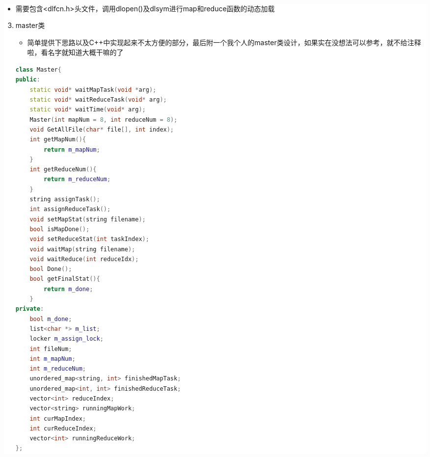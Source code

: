    - 需要包含<dlfcn.h>头文件，调用dlopen()及dlsym进行map和reduce函数的动态加载

3. master类

   - 简单提供下思路以及C++中实现起来不太方便的部分，最后附一个我个人的master类设计，如果实在没想法可以参考，就不给注释啦，看名字就知道大概干嘛的了

   ```c++
   class Master{
   public:
       static void* waitMapTask(void *arg);
       static void* waitReduceTask(void* arg);
       static void* waitTime(void* arg);
       Master(int mapNum = 8, int reduceNum = 8);
       void GetAllFile(char* file[], int index);
       int getMapNum(){
           return m_mapNum;
       }
       int getReduceNum(){
           return m_reduceNum;
       }
       string assignTask();
       int assignReduceTask();
       void setMapStat(string filename);
       bool isMapDone();
       void setReduceStat(int taskIndex);
       void waitMap(string filename);
       void waitReduce(int reduceIdx);
       bool Done();
       bool getFinalStat(){
           return m_done;
       }
   private:
       bool m_done;
       list<char *> m_list;
       locker m_assign_lock;
       int fileNum;
       int m_mapNum;
       int m_reduceNum;
       unordered_map<string, int> finishedMapTask;
       unordered_map<int, int> finishedReduceTask;
       vector<int> reduceIndex;
       vector<string> runningMapWork;
       int curMapIndex;
       int curReduceIndex;
       vector<int> runningReduceWork;
   };
   
   ```

   
